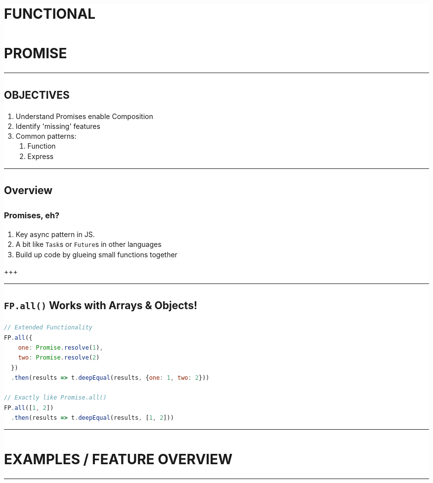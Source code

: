 # FUNCTIONAL
# PROMISE

---

## OBJECTIVES

1. Understand Promises enable Composition
1. Identify 'missing' features
1. Common patterns:
    1. Function
    1. Express

---

## Overview

### Promises, eh?

1. Key async pattern in JS.
1. A bit like `Task`s or `Future`s in other languages
1. Build up code by glueing small functions together

+++



---

## `FP.all()` Works with Arrays & Objects!

```js
// Extended Functionality
FP.all({
    one: Promise.resolve(1),
    two: Promise.resolve(2)
  })
  .then(results => t.deepEqual(results, {one: 1, two: 2}))

// Exactly like Promise.all()
FP.all([1, 2])
  .then(results => t.deepEqual(results, [1, 2]))
```

---

# EXAMPLES / FEATURE OVERVIEW

---

